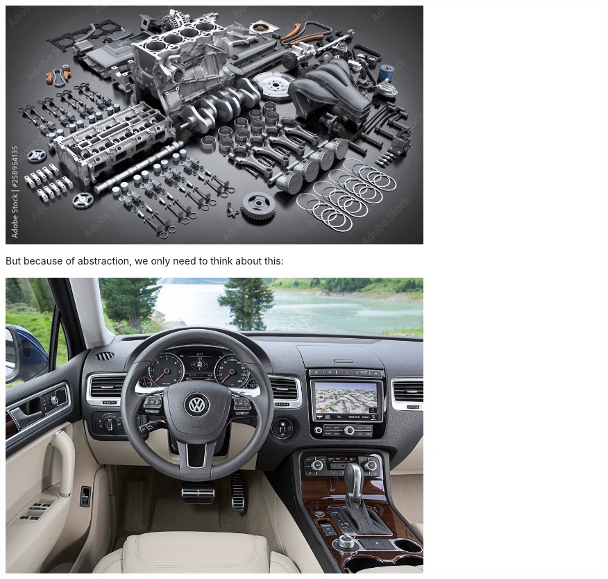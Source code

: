 <img align="center" src="../../images/w9/car-engine.jpeg" width="70%" height="70%">

But because of abstraction, we only need to think about this:

<img align="center" src="../../images/w9/car_tablue.jpeg" width="70%" height="70%">
